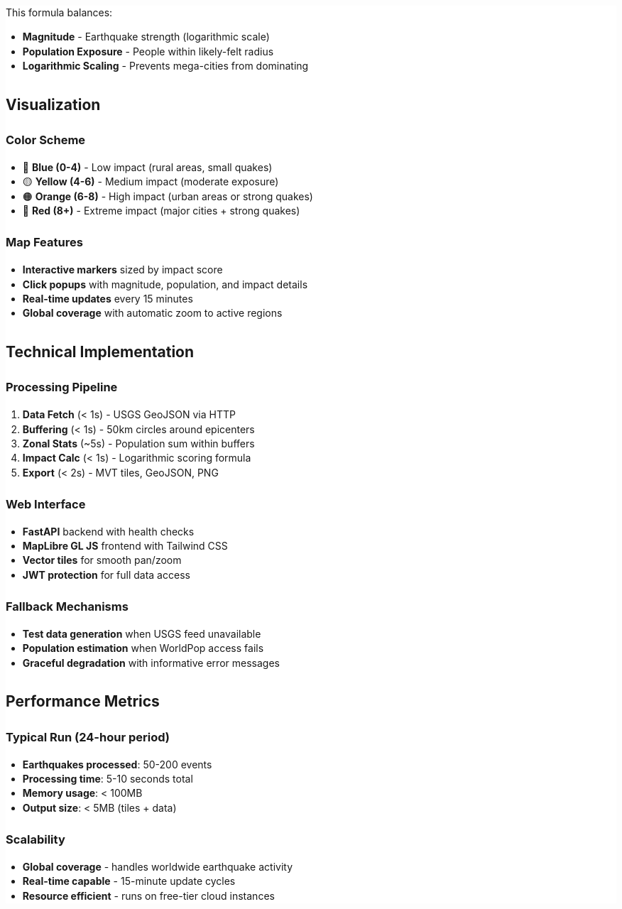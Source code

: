 This formula balances:
- **Magnitude** - Earthquake strength (logarithmic scale)
- **Population Exposure** - People within likely-felt radius
- **Logarithmic Scaling** - Prevents mega-cities from dominating

## Visualization

### Color Scheme
- 🔵 **Blue (0-4)** - Low impact (rural areas, small quakes)
- 🟡 **Yellow (4-6)** - Medium impact (moderate exposure)
- 🟠 **Orange (6-8)** - High impact (urban areas or strong quakes)
- 🔴 **Red (8+)** - Extreme impact (major cities + strong quakes)

### Map Features
- **Interactive markers** sized by impact score
- **Click popups** with magnitude, population, and impact details
- **Real-time updates** every 15 minutes
- **Global coverage** with automatic zoom to active regions

## Technical Implementation

### Processing Pipeline
1. **Data Fetch** (< 1s) - USGS GeoJSON via HTTP
2. **Buffering** (< 1s) - 50km circles around epicenters
3. **Zonal Stats** (~5s) - Population sum within buffers
4. **Impact Calc** (< 1s) - Logarithmic scoring formula
5. **Export** (< 2s) - MVT tiles, GeoJSON, PNG

### Web Interface
- **FastAPI** backend with health checks
- **MapLibre GL JS** frontend with Tailwind CSS
- **Vector tiles** for smooth pan/zoom
- **JWT protection** for full data access

### Fallback Mechanisms
- **Test data generation** when USGS feed unavailable
- **Population estimation** when WorldPop access fails
- **Graceful degradation** with informative error messages

## Performance Metrics

### Typical Run (24-hour period)
- **Earthquakes processed**: 50-200 events
- **Processing time**: 5-10 seconds total
- **Memory usage**: < 100MB
- **Output size**: < 5MB (tiles + data)

### Scalability
- **Global coverage** - handles worldwide earthquake activity
- **Real-time capable** - 15-minute update cycles
- **Resource efficient** - runs on free-tier cloud instances
